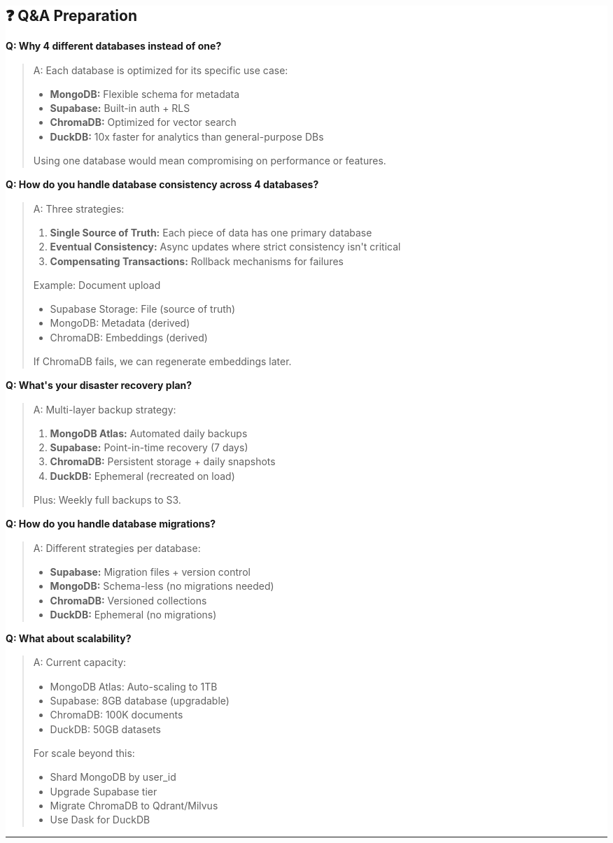 
## ❓ Q&A Preparation

**Q: Why 4 different databases instead of one?**
> A: Each database is optimized for its specific use case:
> - **MongoDB:** Flexible schema for metadata
> - **Supabase:** Built-in auth + RLS
> - **ChromaDB:** Optimized for vector search
> - **DuckDB:** 10x faster for analytics than general-purpose DBs
>
> Using one database would mean compromising on performance or features.

**Q: How do you handle database consistency across 4 databases?**
> A: Three strategies:
> 1. **Single Source of Truth:** Each piece of data has one primary database
> 2. **Eventual Consistency:** Async updates where strict consistency isn't critical
> 3. **Compensating Transactions:** Rollback mechanisms for failures
>
> Example: Document upload
> - Supabase Storage: File (source of truth)
> - MongoDB: Metadata (derived)
> - ChromaDB: Embeddings (derived)
>
> If ChromaDB fails, we can regenerate embeddings later.

**Q: What's your disaster recovery plan?**
> A: Multi-layer backup strategy:
> 1. **MongoDB Atlas:** Automated daily backups
> 2. **Supabase:** Point-in-time recovery (7 days)
> 3. **ChromaDB:** Persistent storage + daily snapshots
> 4. **DuckDB:** Ephemeral (recreated on load)
>
> Plus: Weekly full backups to S3.

**Q: How do you handle database migrations?**
> A: Different strategies per database:
> - **Supabase:** Migration files + version control
> - **MongoDB:** Schema-less (no migrations needed)
> - **ChromaDB:** Versioned collections
> - **DuckDB:** Ephemeral (no migrations)

**Q: What about scalability?**
> A: Current capacity:
> - MongoDB Atlas: Auto-scaling to 1TB
> - Supabase: 8GB database (upgradable)
> - ChromaDB: 100K documents
> - DuckDB: 50GB datasets
>
> For scale beyond this:
> - Shard MongoDB by user_id
> - Upgrade Supabase tier
> - Migrate ChromaDB to Qdrant/Milvus
> - Use Dask for DuckDB

---